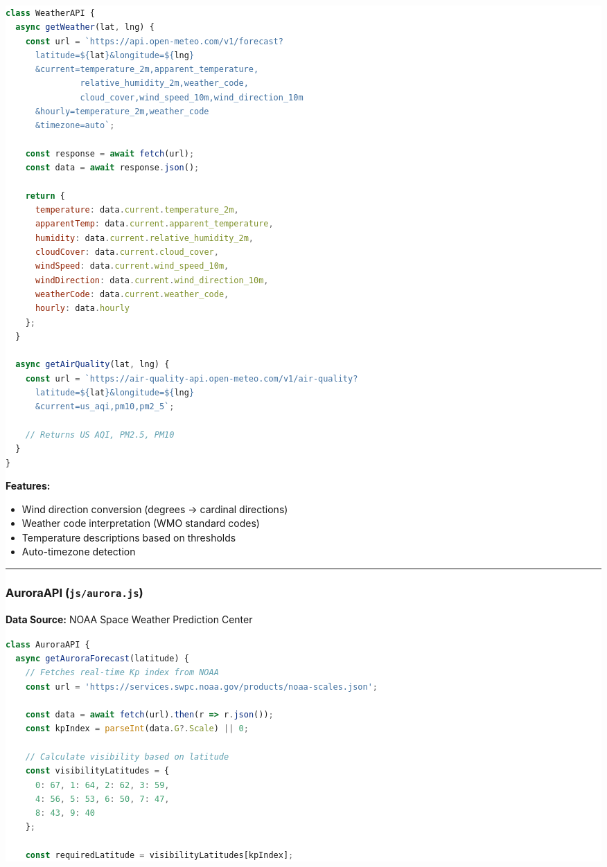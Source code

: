 ```javascript
class WeatherAPI {
  async getWeather(lat, lng) {
    const url = `https://api.open-meteo.com/v1/forecast?
      latitude=${lat}&longitude=${lng}
      &current=temperature_2m,apparent_temperature,
               relative_humidity_2m,weather_code,
               cloud_cover,wind_speed_10m,wind_direction_10m
      &hourly=temperature_2m,weather_code
      &timezone=auto`;
    
    const response = await fetch(url);
    const data = await response.json();
    
    return {
      temperature: data.current.temperature_2m,
      apparentTemp: data.current.apparent_temperature,
      humidity: data.current.relative_humidity_2m,
      cloudCover: data.current.cloud_cover,
      windSpeed: data.current.wind_speed_10m,
      windDirection: data.current.wind_direction_10m,
      weatherCode: data.current.weather_code,
      hourly: data.hourly
    };
  }
  
  async getAirQuality(lat, lng) {
    const url = `https://air-quality-api.open-meteo.com/v1/air-quality?
      latitude=${lat}&longitude=${lng}
      &current=us_aqi,pm10,pm2_5`;
    
    // Returns US AQI, PM2.5, PM10
  }
}
```

**Features:**
- Wind direction conversion (degrees → cardinal directions)
- Weather code interpretation (WMO standard codes)
- Temperature descriptions based on thresholds
- Auto-timezone detection

---

### AuroraAPI (`js/aurora.js`)

**Data Source:** NOAA Space Weather Prediction Center

```javascript
class AuroraAPI {
  async getAuroraForecast(latitude) {
    // Fetches real-time Kp index from NOAA
    const url = 'https://services.swpc.noaa.gov/products/noaa-scales.json';
    
    const data = await fetch(url).then(r => r.json());
    const kpIndex = parseInt(data.G?.Scale) || 0;
    
    // Calculate visibility based on latitude
    const visibilityLatitudes = {
      0: 67, 1: 64, 2: 62, 3: 59, 
      4: 56, 5: 53, 6: 50, 7: 47, 
      8: 43, 9: 40
    };
    
    const requiredLatitude = visibilityLatitudes[kpIndex];
```